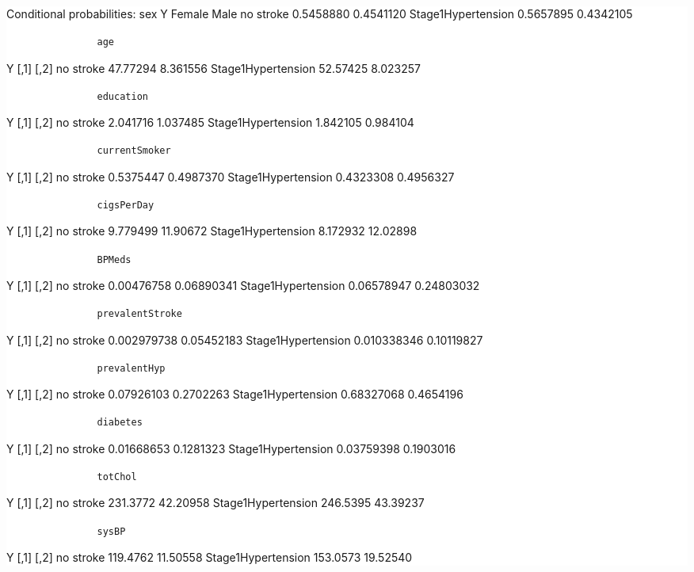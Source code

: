 Conditional probabilities:
                    sex
Y                       Female      Male
  no stroke          0.5458880 0.4541120
  Stage1Hypertension 0.5657895 0.4342105

                    age
Y                        [,1]     [,2]
  no stroke          47.77294 8.361556
  Stage1Hypertension 52.57425 8.023257

                    education
Y                        [,1]     [,2]
  no stroke          2.041716 1.037485
  Stage1Hypertension 1.842105 0.984104

                    currentSmoker
Y                         [,1]      [,2]
  no stroke          0.5375447 0.4987370
  Stage1Hypertension 0.4323308 0.4956327

                    cigsPerDay
Y                        [,1]     [,2]
  no stroke          9.779499 11.90672
  Stage1Hypertension 8.172932 12.02898

                    BPMeds
Y                          [,1]       [,2]
  no stroke          0.00476758 0.06890341
  Stage1Hypertension 0.06578947 0.24803032

                    prevalentStroke
Y                           [,1]       [,2]
  no stroke          0.002979738 0.05452183
  Stage1Hypertension 0.010338346 0.10119827

                    prevalentHyp
Y                          [,1]      [,2]
  no stroke          0.07926103 0.2702263
  Stage1Hypertension 0.68327068 0.4654196

                    diabetes
Y                          [,1]      [,2]
  no stroke          0.01668653 0.1281323
  Stage1Hypertension 0.03759398 0.1903016

                    totChol
Y                        [,1]     [,2]
  no stroke          231.3772 42.20958
  Stage1Hypertension 246.5395 43.39237

                    sysBP
Y                        [,1]     [,2]
  no stroke          119.4762 11.50558
  Stage1Hypertension 153.0573 19.52540
